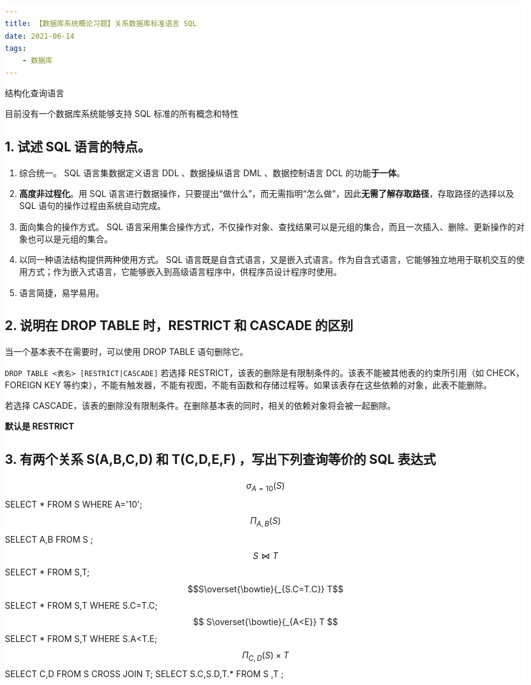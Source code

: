 ```yaml
---
title: 【数据库系统概论习题】关系数据库标准语言 SQL
date: 2021-06-14
tags:
    - 数据库
---
```


结构化查询语言

目前没有一个数据库系统能够支持 SQL 标准的所有概念和特性

## 1. 试述 SQL 语言的特点。

1. 综合统一。 SQL 语言集数据定义语言 DDL 、数据操纵语言 DML 、数据控制语言 DCL 的功能**于一体**。

2. **高度非过程化**。用 SQL 语言进行数据操作，只要提出“做什么”，而无需指明“怎么做”，因此**无需了解存取路径**，存取路径的选择以及 SQL 语句的操作过程由系统自动完成。

3. 面向集合的操作方式。 SQL 语言采用集合操作方式，不仅操作对象、查找结果可以是元组的集合，而且一次插入、删除、更新操作的对象也可以是元组的集合。

4. 以同一种语法结构提供两种使用方式。 SQL 语言既是自含式语言，又是嵌入式语言。作为自含式语言，它能够独立地用于联机交互的使用方式；作为嵌入式语言，它能够嵌入到高级语言程序中，供程序员设计程序时使用。

5. 语言简捷，易学易用。

## 2. 说明在 DROP TABLE 时，RESTRICT 和 CASCADE 的区别

当一个基本表不在需要时，可以使用 DROP TABLE 语句删除它。

`DROP TABLE <表名> [RESTRICT|CASCADE]`
若选择 RESTRICT，该表的删除是有限制条件的。该表不能被其他表的约束所引用（如 CHECK，FOREIGN KEY 等约束），不能有触发器，不能有视图，不能有函数和存储过程等。如果该表存在这些依赖的对象，此表不能删除。

若选择 CASCADE，该表的删除没有限制条件。在删除基本表的同时，相关的依赖对象将会被一起删除。

**默认是 RESTRICT**

## 3. 有两个关系 S(A,B,C,D) 和 T(C,D,E,F) ，写出下列查询等价的 SQL 表达式

$$\sigma_{A=10}(S)$$
SELECT * FROM S WHERE A='10';
$$\Pi_{A,B}(S)$$
SELECT A,B FROM S ;
$$S\bowtie T$$
SELECT * FROM S,T;
$$S\overset{\bowtie}{_{S.C=T.C}} T$$
SELECT * FROM S,T WHERE S.C=T.C;
$$
S\overset{\bowtie}{_{A<E}} T
$$
SELECT * FROM S,T WHERE S.A<T.E;
$$
\Pi_{C,D}(S)\times T
$$
SELECT C,D FROM S CROSS JOIN T;
SELECT S.C,S.D,T.* FROM S ,T ;
